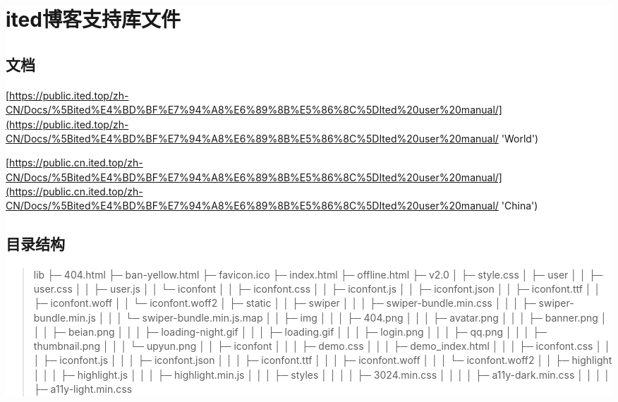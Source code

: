 #  **ited博客支持库文件**
## 文档
[https://public.ited.top/zh-CN/Docs/%5Bited%E4%BD%BF%E7%94%A8%E6%89%8B%E5%86%8C%5DIted%20user%20manual/](https://public.ited.top/zh-CN/Docs/%5Bited%E4%BD%BF%E7%94%A8%E6%89%8B%E5%86%8C%5DIted%20user%20manual/ 'World')

[https://public.cn.ited.top/zh-CN/Docs/%5Bited%E4%BD%BF%E7%94%A8%E6%89%8B%E5%86%8C%5DIted%20user%20manual/](https://public.cn.ited.top/zh-CN/Docs/%5Bited%E4%BD%BF%E7%94%A8%E6%89%8B%E5%86%8C%5DIted%20user%20manual/ 'China')

## 目录结构
>lib
├─ 404.html
├─ ban-yellow.html
├─ favicon.ico
├─ index.html
├─ offline.html
├─ v2.0
│  ├─ style.css
│  ├─ user
│  │  ├─ user.css
│  │  ├─ user.js
│  │  └─ iconfont
│  │     ├─ iconfont.css
│  │     ├─ iconfont.js
│  │     ├─ iconfont.json
│  │     ├─ iconfont.ttf
│  │     ├─ iconfont.woff
│  │     └─ iconfont.woff2
│  ├─ static
│  │  ├─ swiper
│  │  │  ├─ swiper-bundle.min.css
│  │  │  ├─ swiper-bundle.min.js
│  │  │  └─ swiper-bundle.min.js.map
│  │  ├─ img
│  │  │  ├─ 404.png
│  │  │  ├─ avatar.png
│  │  │  ├─ banner.png
│  │  │  ├─ beian.png
│  │  │  ├─ loading-night.gif
│  │  │  ├─ loading.gif
│  │  │  ├─ login.png
│  │  │  ├─ qq.png
│  │  │  ├─ thumbnail.png
│  │  │  └─ upyun.png
│  │  ├─ iconfont
│  │  │  ├─ demo.css
│  │  │  ├─ demo_index.html
│  │  │  ├─ iconfont.css
│  │  │  ├─ iconfont.js
│  │  │  ├─ iconfont.json
│  │  │  ├─ iconfont.ttf
│  │  │  ├─ iconfont.woff
│  │  │  └─ iconfont.woff2
│  │  ├─ highlight
│  │  │  ├─ highlight.js
│  │  │  ├─ highlight.min.js
│  │  │  ├─ styles
│  │  │  │  ├─ 3024.min.css
│  │  │  │  ├─ a11y-dark.min.css
│  │  │  │  ├─ a11y-light.min.css